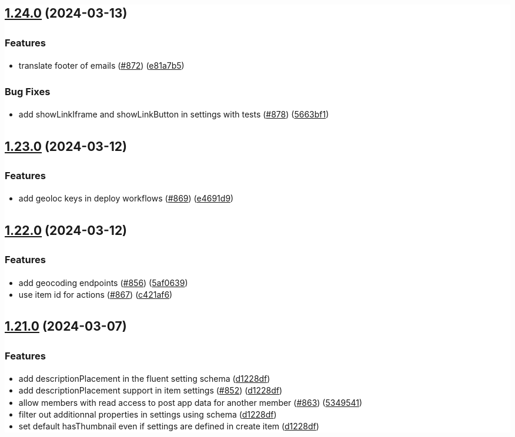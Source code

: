 ## [1.24.0](https://github.com/graasp/graasp/compare/v1.23.0...v1.24.0) (2024-03-13)

### Features

- translate footer of emails ([#872](https://github.com/graasp/graasp/issues/872)) ([e81a7b5](https://github.com/graasp/graasp/commit/e81a7b55a4674edd5c3c353eaef464aa047aa2e7))

### Bug Fixes

- add showLinkIframe and showLinkButton in settings with tests ([#878](https://github.com/graasp/graasp/issues/878)) ([5663bf1](https://github.com/graasp/graasp/commit/5663bf1605cc464082bd0bc035e3f72dcb423ba0))

## [1.23.0](https://github.com/graasp/graasp/compare/v1.22.0...v1.23.0) (2024-03-12)

### Features

- add geoloc keys in deploy workflows ([#869](https://github.com/graasp/graasp/issues/869)) ([e4691d9](https://github.com/graasp/graasp/commit/e4691d9da9b87552b7f2f976b826ae78cd2cd7a7))

## [1.22.0](https://github.com/graasp/graasp/compare/v1.21.0...v1.22.0) (2024-03-12)

### Features

- add geocoding endpoints ([#856](https://github.com/graasp/graasp/issues/856)) ([5af0639](https://github.com/graasp/graasp/commit/5af0639c159267c18a9377d0bda88ad60036e366))
- use item id for actions ([#867](https://github.com/graasp/graasp/issues/867)) ([c421af6](https://github.com/graasp/graasp/commit/c421af6dbbad9b4ed649524e42862d952134dcdb))

## [1.21.0](https://github.com/graasp/graasp/compare/v1.20.1...v1.21.0) (2024-03-07)

### Features

- add descriptionPlacement in the fluent setting schema ([d1228df](https://github.com/graasp/graasp/commit/d1228df469a5041d59cb948d30c59e7898916180))
- add descriptionPlacement support in item settings ([#852](https://github.com/graasp/graasp/issues/852)) ([d1228df](https://github.com/graasp/graasp/commit/d1228df469a5041d59cb948d30c59e7898916180))
- allow members with read access to post app data for another member ([#863](https://github.com/graasp/graasp/issues/863)) ([5349541](https://github.com/graasp/graasp/commit/534954175a8f4b2c7ab64cf693a390cf5b761b5f))
- filter out additionnal properties in settings using schema ([d1228df](https://github.com/graasp/graasp/commit/d1228df469a5041d59cb948d30c59e7898916180))
- set default hasThumbnail even if settings are defined in create item ([d1228df](https://github.com/graasp/graasp/commit/d1228df469a5041d59cb948d30c59e7898916180))
